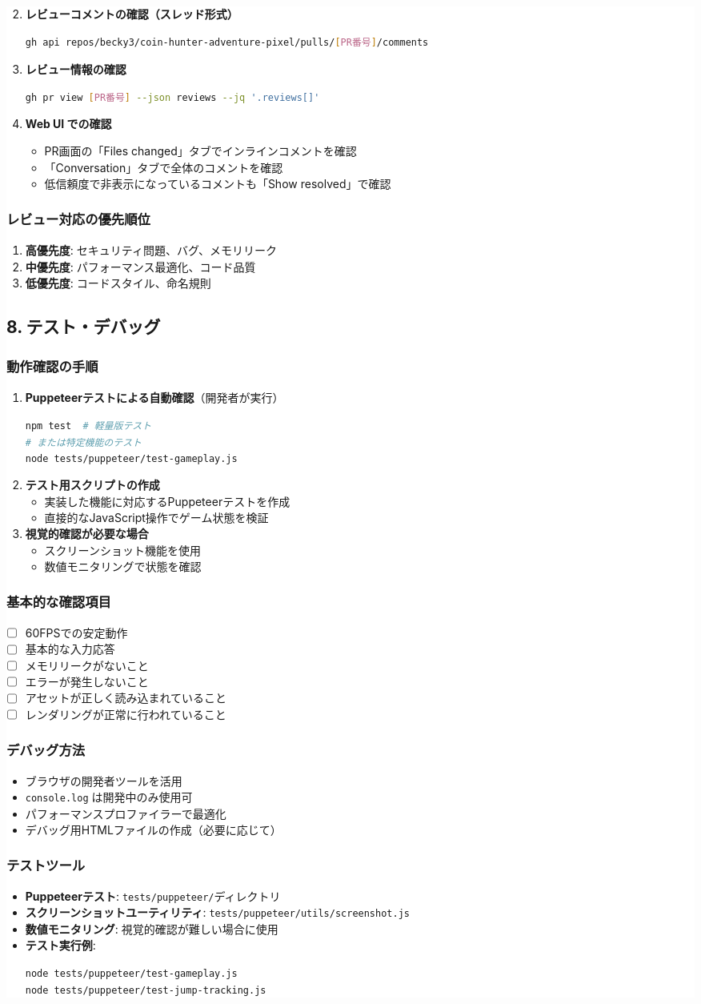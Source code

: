 2. **レビューコメントの確認（スレッド形式）**
   ```bash
   gh api repos/becky3/coin-hunter-adventure-pixel/pulls/[PR番号]/comments
   ```

3. **レビュー情報の確認**
   ```bash
   gh pr view [PR番号] --json reviews --jq '.reviews[]'
   ```

4. **Web UI での確認**
   - PR画面の「Files changed」タブでインラインコメントを確認
   - 「Conversation」タブで全体のコメントを確認
   - 低信頼度で非表示になっているコメントも「Show resolved」で確認

### レビュー対応の優先順位
1. **高優先度**: セキュリティ問題、バグ、メモリリーク
2. **中優先度**: パフォーマンス最適化、コード品質
3. **低優先度**: コードスタイル、命名規則

## 8. テスト・デバッグ

### 動作確認の手順
1. **Puppeteerテストによる自動確認**（開発者が実行）
   ```bash
   npm test  # 軽量版テスト
   # または特定機能のテスト
   node tests/puppeteer/test-gameplay.js
   ```
2. **テスト用スクリプトの作成**
   - 実装した機能に対応するPuppeteerテストを作成
   - 直接的なJavaScript操作でゲーム状態を検証
3. **視覚的確認が必要な場合**
   - スクリーンショット機能を使用
   - 数値モニタリングで状態を確認

### 基本的な確認項目
- [ ] 60FPSでの安定動作
- [ ] 基本的な入力応答
- [ ] メモリリークがないこと
- [ ] エラーが発生しないこと
- [ ] アセットが正しく読み込まれていること
- [ ] レンダリングが正常に行われていること

### デバッグ方法
- ブラウザの開発者ツールを活用
- `console.log` は開発中のみ使用可
- パフォーマンスプロファイラーで最適化
- デバッグ用HTMLファイルの作成（必要に応じて）

### テストツール
- **Puppeteerテスト**: `tests/puppeteer/`ディレクトリ
- **スクリーンショットユーティリティ**: `tests/puppeteer/utils/screenshot.js`
- **数値モニタリング**: 視覚的確認が難しい場合に使用
- **テスト実行例**:
  ```bash
  node tests/puppeteer/test-gameplay.js
  node tests/puppeteer/test-jump-tracking.js
  ```
